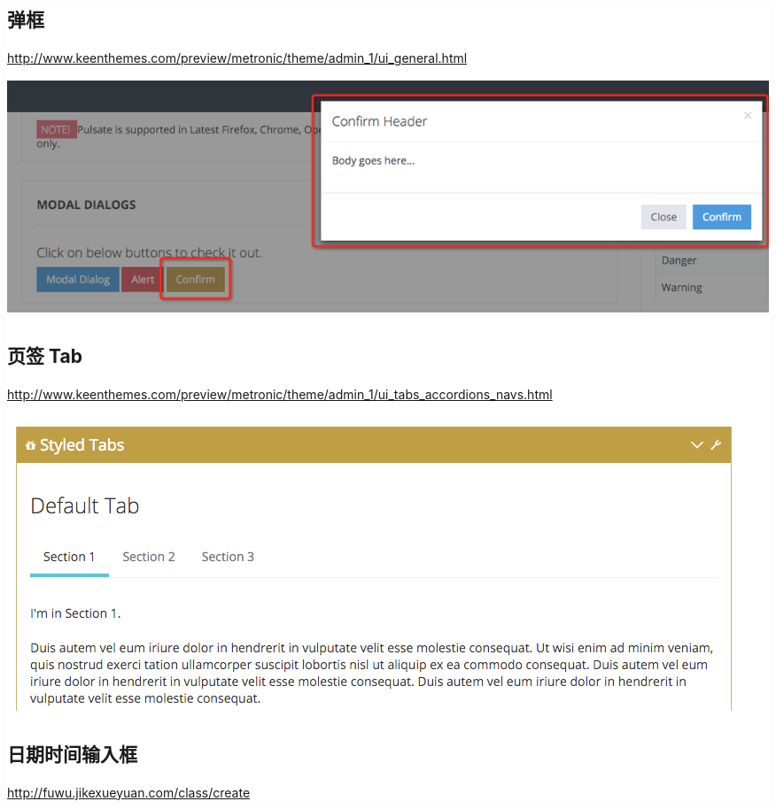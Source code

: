 <a name="18"></a>
## 弹框

<http://www.keenthemes.com/preview/metronic/theme/admin_1/ui_general.html>

![](../images/components/L6cPFOirDgMFOxO3.png)

<a name="19"></a>
## 页签 Tab

<http://www.keenthemes.com/preview/metronic/theme/admin_1/ui_tabs_accordions_navs.html>

![](../images/components/qnfzlPuMbbUAA8pG.png)

<a name="20"></a>
## 日期时间输入框

<http://fuwu.jikexueyuan.com/class/create>
